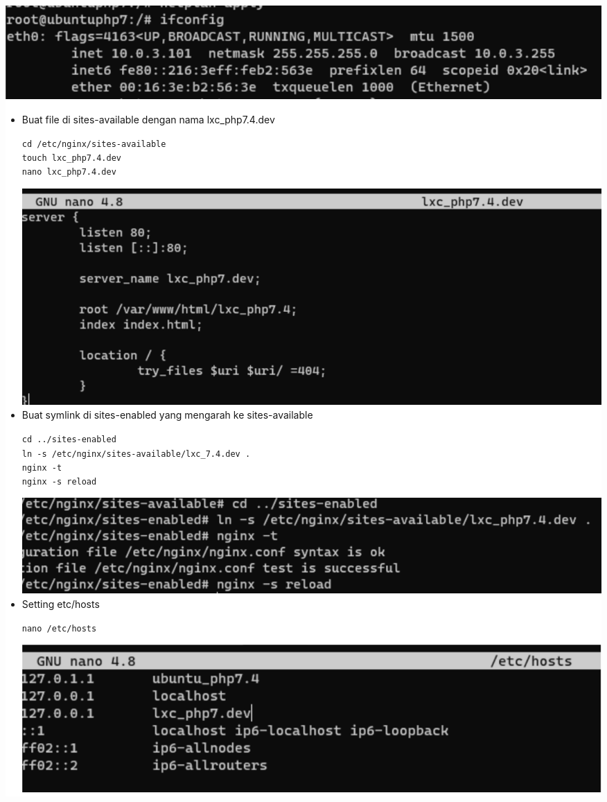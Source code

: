   ![A1](asset/25.png)
- Buat file di sites-available dengan nama lxc_php7.4.dev
  ```
  cd /etc/nginx/sites-available
  touch lxc_php7.4.dev
  nano lxc_php7.4.dev
  ```
  ![A1](asset/26.png)
- Buat symlink di sites-enabled yang mengarah ke sites-available
  ```
  cd ../sites-enabled
  ln -s /etc/nginx/sites-available/lxc_7.4.dev .
  nginx -t
  nginx -s reload
  ```
  ![A1](asset/27.png)
- Setting etc/hosts
  ```
  nano /etc/hosts
  ```
  ![A1](asset/28.png)